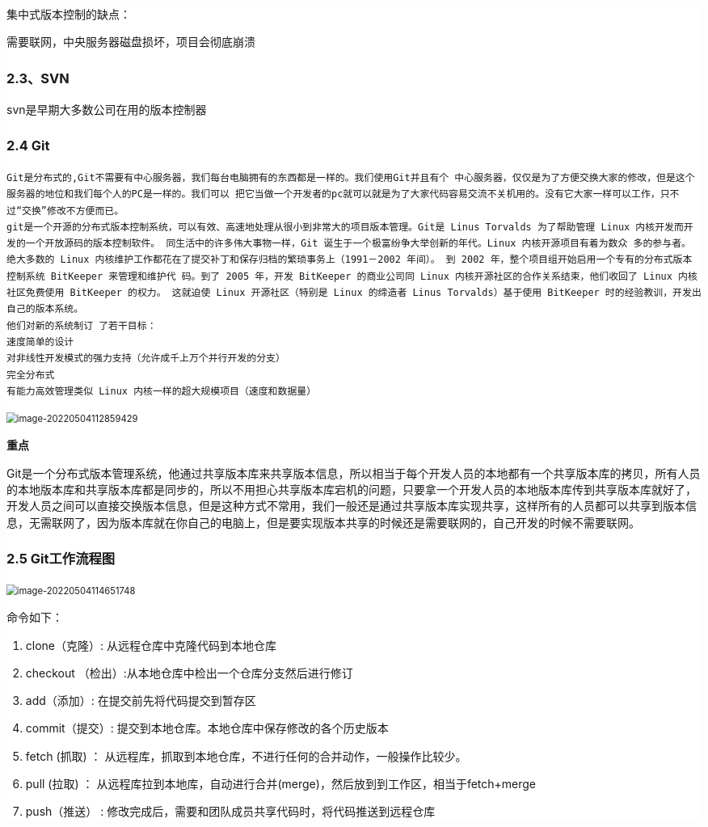 集中式版本控制的缺点：

需要联网，中央服务器磁盘损坏，项目会彻底崩溃



### 2.3、SVN

svn是早期大多数公司在用的版本控制器



### 2.4 Git

```
Git是分布式的,Git不需要有中心服务器，我们每台电脑拥有的东西都是一样的。我们使用Git并且有个 中心服务器，仅仅是为了方便交换大家的修改，但是这个服务器的地位和我们每个人的PC是一样的。我们可以 把它当做一个开发者的pc就可以就是为了大家代码容易交流不关机用的。没有它大家一样可以工作，只不 过“交换”修改不方便而已。 
git是一个开源的分布式版本控制系统，可以有效、高速地处理从很小到非常大的项目版本管理。Git是 Linus Torvalds 为了帮助管理 Linux 内核开发而开发的一个开放源码的版本控制软件。 同生活中的许多伟大事物一样，Git 诞生于一个极富纷争大举创新的年代。Linux 内核开源项目有着为数众 多的参与者。 绝大多数的 Linux 内核维护工作都花在了提交补丁和保存归档的繁琐事务上（1991－2002 年间）。 到 2002 年，整个项目组开始启用一个专有的分布式版本控制系统 BitKeeper 来管理和维护代 码。到了 2005 年，开发 BitKeeper 的商业公司同 Linux 内核开源社区的合作关系结束，他们收回了 Linux 内核社区免费使用 BitKeeper 的权力。 这就迫使 Linux 开源社区（特别是 Linux 的缔造者 Linus Torvalds）基于使用 BitKeeper 时的经验教训，开发出自己的版本系统。 
他们对新的系统制订 了若干目标： 
速度简单的设计 
对非线性开发模式的强力支持（允许成千上万个并行开发的分支） 
完全分布式 
有能力高效管理类似 Linux 内核一样的超大规模项目（速度和数据量）
```

<img src="https://raw.githubusercontent.com/EXsYang/PicGo-images-hosting/main/images/image-20220504112859429.png" alt="image-20220504112859429" style="zoom:80%;" /> 

**重点**

Git是一个分布式版本管理系统，他通过共享版本库来共享版本信息，所以相当于每个开发人员的本地都有一个共享版本库的拷贝，所有人员的本地版本库和共享版本库都是同步的，所以不用担心共享版本库宕机的问题，只要拿一个开发人员的本地版本库传到共享版本库就好了，开发人员之间可以直接交换版本信息，但是这种方式不常用，我们一般还是通过共享版本库实现共享，这样所有的人员都可以共享到版本信息，无需联网了，因为版本库就在你自己的电脑上，但是要实现版本共享的时候还是需要联网的，自己开发的时候不需要联网。



### 2.5 Git工作流程图

<img src="https://raw.githubusercontent.com/EXsYang/PicGo-images-hosting/main/images/image-20220504114651748.png" alt="image-20220504114651748" style="zoom:80%;" />

命令如下：

1. clone（克隆）: 从远程仓库中克隆代码到本地仓库

2. checkout （检出）:从本地仓库中检出一个仓库分支然后进行修订

3. add（添加）: 在提交前先将代码提交到暂存区

4. commit（提交）: 提交到本地仓库。本地仓库中保存修改的各个历史版本

5. fetch (抓取) ： 从远程库，抓取到本地仓库，不进行任何的合并动作，一般操作比较少。
6. pull (拉取) ： 从远程库拉到本地库，自动进行合并(merge)，然后放到到工作区，相当于fetch+merge

7. push（推送） : 修改完成后，需要和团队成员共享代码时，将代码推送到远程仓库

